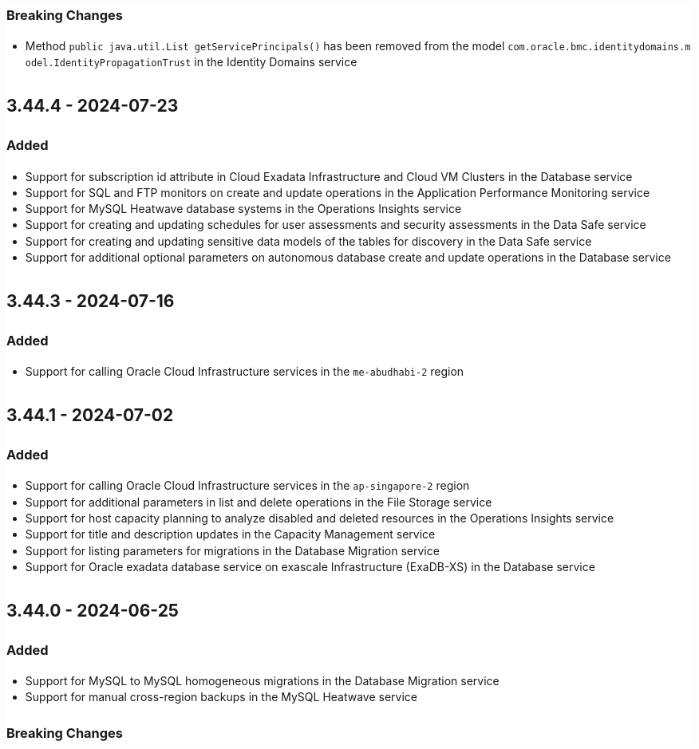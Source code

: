 ### Breaking Changes
- Method `public java.util.List getServicePrincipals()` has been removed from the model `com.oracle.bmc.identitydomains.model.IdentityPropagationTrust` in the Identity Domains service

## 3.44.4 - 2024-07-23
### Added
- Support for subscription id attribute in Cloud Exadata Infrastructure and Cloud VM Clusters in the Database service
- Support for SQL and FTP monitors on create and update operations in the Application Performance Monitoring service
- Support for MySQL Heatwave database systems in the Operations Insights service
- Support for creating and updating schedules for user assessments and security assessments in the Data Safe service
- Support for creating and updating sensitive data models of the tables for discovery in the Data Safe service
- Support for additional optional parameters on autonomous database create and update operations in the Database service

## 3.44.3 - 2024-07-16
### Added
- Support for calling Oracle Cloud Infrastructure services in the `me-abudhabi-2` region

## 3.44.1 - 2024-07-02
### Added
- Support for calling Oracle Cloud Infrastructure services in the `ap-singapore-2` region
- Support for additional parameters in list and delete operations in the File Storage service
- Support for host capacity planning to analyze disabled and deleted resources in the Operations Insights service
- Support for title and description updates in the Capacity Management service
- Support for listing parameters for migrations in the Database Migration service
- Support for Oracle exadata database service on exascale Infrastructure (ExaDB-XS) in the Database service

## 3.44.0 - 2024-06-25
### Added
- Support for MySQL to MySQL homogeneous migrations in the Database Migration service
- Support for manual cross-region backups in the MySQL Heatwave service
  
### Breaking Changes